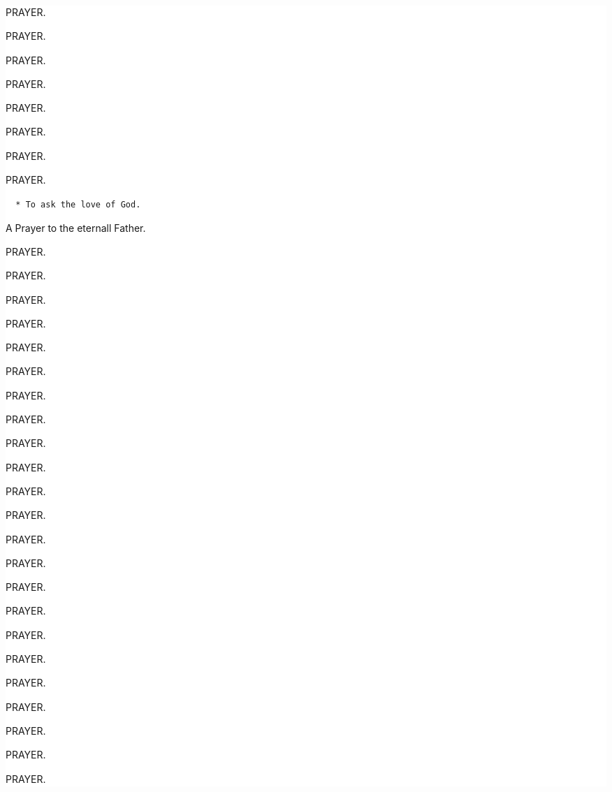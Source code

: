 PRAYER.

PRAYER.

PRAYER.

PRAYER.

PRAYER.

PRAYER.

PRAYER.

PRAYER.

      * To ask the love of God.

A Prayer to the eternall Father.

PRAYER.

PRAYER.

PRAYER.

PRAYER.

PRAYER.

PRAYER.

PRAYER.

PRAYER.

PRAYER.

PRAYER.

PRAYER.

PRAYER.

PRAYER.

PRAYER.

PRAYER.

PRAYER.

PRAYER.

PRAYER.

PRAYER.

PRAYER.

PRAYER.

PRAYER.

PRAYER.
